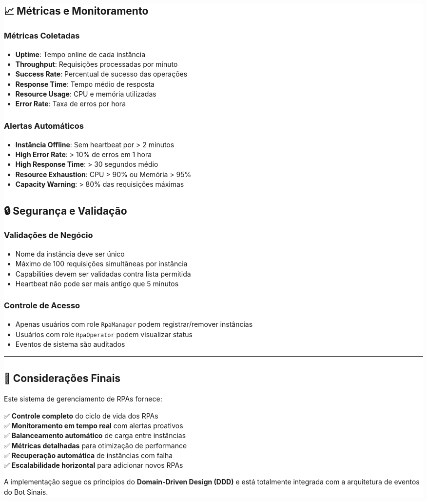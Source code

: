 ## 📈 Métricas e Monitoramento

### **Métricas Coletadas**
- **Uptime**: Tempo online de cada instância
- **Throughput**: Requisições processadas por minuto
- **Success Rate**: Percentual de sucesso das operações
- **Response Time**: Tempo médio de resposta
- **Resource Usage**: CPU e memória utilizadas
- **Error Rate**: Taxa de erros por hora

### **Alertas Automáticos**
- **Instância Offline**: Sem heartbeat por > 2 minutos
- **High Error Rate**: > 10% de erros em 1 hora
- **High Response Time**: > 30 segundos médio
- **Resource Exhaustion**: CPU > 90% ou Memória > 95%
- **Capacity Warning**: > 80% das requisições máximas

## 🔒 Segurança e Validação

### **Validações de Negócio**
- Nome da instância deve ser único
- Máximo de 100 requisições simultâneas por instância
- Capabilities devem ser validadas contra lista permitida
- Heartbeat não pode ser mais antigo que 5 minutos

### **Controle de Acesso**
- Apenas usuários com role `RpaManager` podem registrar/remover instâncias
- Usuários com role `RpaOperator` podem visualizar status
- Eventos de sistema são auditados

---

## 📝 Considerações Finais

Este sistema de gerenciamento de RPAs fornece:

✅ **Controle completo** do ciclo de vida dos RPAs  
✅ **Monitoramento em tempo real** com alertas proativos  
✅ **Balanceamento automático** de carga entre instâncias  
✅ **Métricas detalhadas** para otimização de performance  
✅ **Recuperação automática** de instâncias com falha  
✅ **Escalabilidade horizontal** para adicionar novos RPAs  

A implementação segue os princípios do **Domain-Driven Design (DDD)** e está totalmente integrada com a arquitetura de eventos do Bot Sinais.
